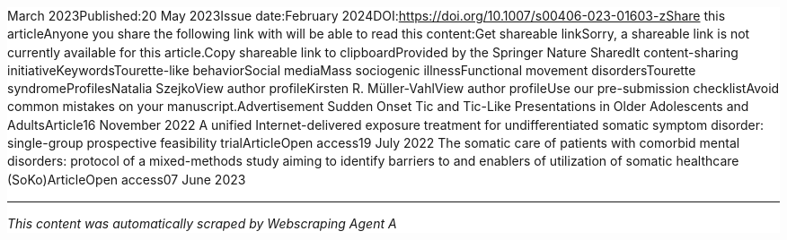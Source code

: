 March 2023Published:20 May 2023Issue date:February 2024DOI:https://doi.org/10.1007/s00406-023-01603-zShare this articleAnyone you share the following link with will be able to read this content:Get shareable linkSorry, a shareable link is not currently available for this article.Copy shareable link to clipboardProvided by the Springer Nature SharedIt content-sharing initiativeKeywordsTourette-like behaviorSocial mediaMass sociogenic illnessFunctional movement disordersTourette syndromeProfilesNatalia SzejkoView author profileKirsten R. Müller-VahlView author profileUse our pre-submission checklistAvoid common mistakes on your manuscript.Advertisement Sudden Onset Tic and Tic-Like Presentations in Older Adolescents and AdultsArticle16 November 2022 A unified Internet-delivered exposure treatment for undifferentiated somatic symptom disorder: single-group prospective feasibility trialArticleOpen access19 July 2022 The somatic care of patients with comorbid mental disorders: protocol of a mixed-methods study aiming to identify barriers to and enablers of utilization of somatic healthcare (SoKo)ArticleOpen access07 June 2023

---
*This content was automatically scraped by Webscraping Agent A*
